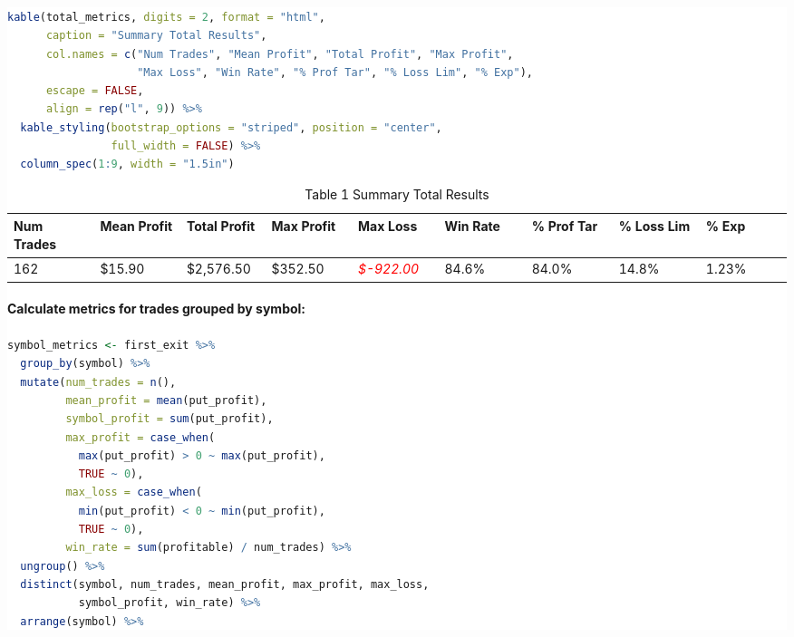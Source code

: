 

```r
kable(total_metrics, digits = 2, format = "html",
      caption = "Summary Total Results",
      col.names = c("Num Trades", "Mean Profit", "Total Profit", "Max Profit",
                    "Max Loss", "Win Rate", "% Prof Tar", "% Loss Lim", "% Exp"),
      escape = FALSE,
      align = rep("l", 9)) %>%
  kable_styling(bootstrap_options = "striped", position = "center",
                full_width = FALSE) %>%
  column_spec(1:9, width = "1.5in")
```

<table class="table table-striped" style="width: auto !important; margin-left: auto; margin-right: auto;">
<caption>Table 1 Summary Total Results</caption>
 <thead>
  <tr>
   <th style="text-align:left;"> Num Trades </th>
   <th style="text-align:left;"> Mean Profit </th>
   <th style="text-align:left;"> Total Profit </th>
   <th style="text-align:left;"> Max Profit </th>
   <th style="text-align:left;"> Max Loss </th>
   <th style="text-align:left;"> Win Rate </th>
   <th style="text-align:left;"> % Prof Tar </th>
   <th style="text-align:left;"> % Loss Lim </th>
   <th style="text-align:left;"> % Exp </th>
  </tr>
 </thead>
<tbody>
  <tr>
   <td style="text-align:left;width: 1.5in; "> 162 </td>
   <td style="text-align:left;width: 1.5in; "> $15.90 </td>
   <td style="text-align:left;width: 1.5in; "> $2,576.50 </td>
   <td style="text-align:left;width: 1.5in; "> $352.50 </td>
   <td style="text-align:left;width: 1.5in; "> <span style="  font-style: italic;   color: red;">$-922.00</span> </td>
   <td style="text-align:left;width: 1.5in; "> 84.6% </td>
   <td style="text-align:left;width: 1.5in; "> 84.0% </td>
   <td style="text-align:left;width: 1.5in; "> 14.8% </td>
   <td style="text-align:left;width: 1.5in; "> 1.23% </td>
  </tr>
</tbody>
</table>

#### Calculate metrics for trades grouped by symbol:


```r
symbol_metrics <- first_exit %>%
  group_by(symbol) %>%
  mutate(num_trades = n(),
         mean_profit = mean(put_profit),
         symbol_profit = sum(put_profit),
         max_profit = case_when(
           max(put_profit) > 0 ~ max(put_profit),
           TRUE ~ 0),
         max_loss = case_when(
           min(put_profit) < 0 ~ min(put_profit),
           TRUE ~ 0),
         win_rate = sum(profitable) / num_trades) %>%
  ungroup() %>%
  distinct(symbol, num_trades, mean_profit, max_profit, max_loss,
           symbol_profit, win_rate) %>%
  arrange(symbol) %>%
```